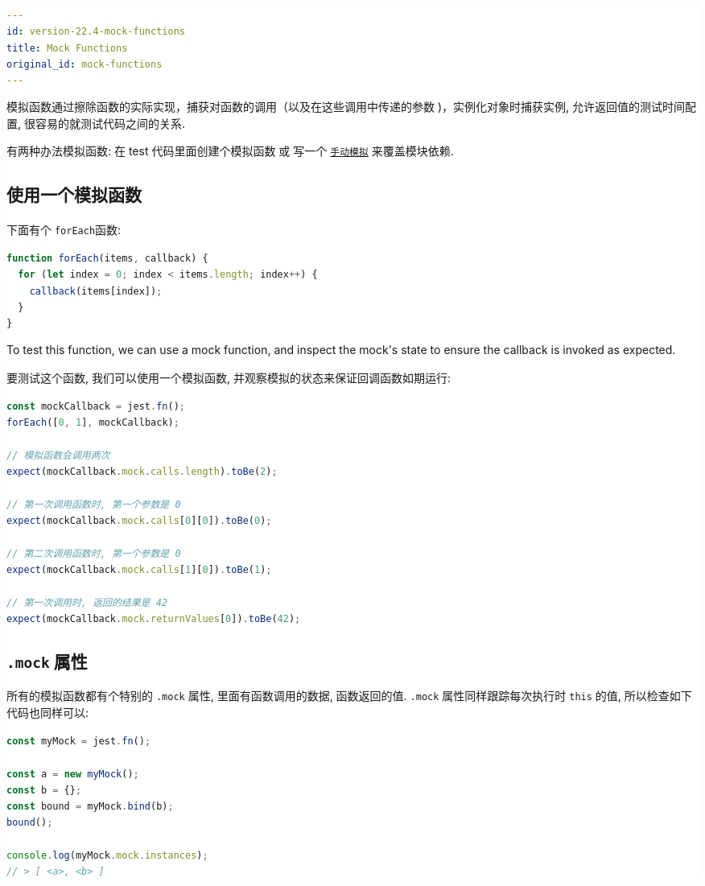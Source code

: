 ```yaml
---
id: version-22.4-mock-functions
title: Mock Functions
original_id: mock-functions
---
```


模拟函数通过擦除函数的实际实现，捕获对函数的调用（以及在这些调用中传递的参数 )，实例化对象时捕获实例, 允许返回值的测试时间配置, 很容易的就测试代码之间的关系.

有两种办法模拟函数: 在 test 代码里面创建个模拟函数 或 写一个 [`手动模拟`](ManualMocks.md) 来覆盖模块依赖.

## 使用一个模拟函数

下面有个 `forEach`函数:

```javascript
function forEach(items, callback) {
  for (let index = 0; index < items.length; index++) {
    callback(items[index]);
  }
}
```

To test this function, we can use a mock function, and inspect the mock's state
to ensure the callback is invoked as expected.

要测试这个函数, 我们可以使用一个模拟函数, 并观察模拟的状态来保证回调函数如期运行:

```javascript
const mockCallback = jest.fn();
forEach([0, 1], mockCallback);

// 模拟函数会调用两次
expect(mockCallback.mock.calls.length).toBe(2);

// 第一次调用函数时, 第一个参数是 0
expect(mockCallback.mock.calls[0][0]).toBe(0);

// 第二次调用函数时, 第一个参数是 0
expect(mockCallback.mock.calls[1][0]).toBe(1);

// 第一次调用时, 返回的结果是 42
expect(mockCallback.mock.returnValues[0]).toBe(42);
```

## `.mock` 属性

所有的模拟函数都有个特别的 `.mock` 属性, 里面有函数调用的数据, 函数返回的值. `.mock` 属性同样跟踪每次执行时 `this` 的值, 所以检查如下代码也同样可以:

```javascript
const myMock = jest.fn();

const a = new myMock();
const b = {};
const bound = myMock.bind(b);
bound();

console.log(myMock.mock.instances);
// > [ <a>, <b> ]
```
